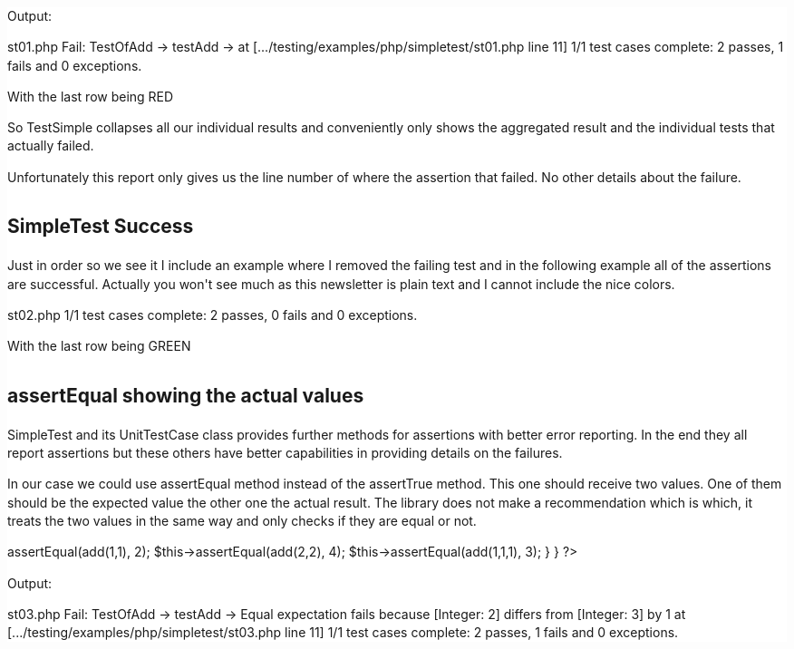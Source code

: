 Output:

  st01.php
  Fail: TestOfAdd -> testAdd -> 
  at [.../testing/examples/php/simpletest/st01.php line 11]
  1/1 test cases complete: 2 passes, 1 fails and 0 exceptions.

With the last row being RED

So TestSimple collapses all our individual results and conveniently
only shows the aggregated result and the individual tests that actually failed.

Unfortunately this report only gives us the line number of where the assertion
that failed. No other details about the failure.

<h2>SimpleTest Success</h2>

Just in order so we see it I include an example where I removed
the failing test and in the following example all of the assertions
are successful. Actually you won't see much as this newsletter
is plain text and I cannot include the nice colors.

  st02.php
  1/1 test cases complete: 2 passes, 0 fails and 0 exceptions.

With the last row being GREEN


<h2>assertEqual showing the actual values</h2>

SimpleTest and its UnitTestCase class provides further methods
for assertions with better error reporting. In the end they
all report assertions but these others have better capabilities
in providing details on the failures.

In our case we could use assertEqual method instead of the assertTrue
method. This one should receive two values. One of them should be the
expected value the other one the actual result. The library does
not make a recommendation which is which, it treats the two values in the
same way and only checks if they are equal or not.

  <?php

  require_once(dirname(__FILE__) . '/../../../tools/simpletest/autorun.php');

  require_once(dirname(__FILE__) . '/../includes/mylib.php');

  class TestOfAdd extends UnitTestCase {
    function testAdd() {
      $this->assertEqual(add(1,1), 2);
      $this->assertEqual(add(2,2), 4);
      $this->assertEqual(add(1,1,1), 3);
    }
  }

  ?>

Output:

  st03.php
  Fail: TestOfAdd -> testAdd -> Equal expectation fails because [Integer: 2] 
  differs from [Integer: 3] by 1 at 
  [.../testing/examples/php/simpletest/st03.php line 11]
  1/1 test cases complete: 2 passes, 1 fails and 0 exceptions.
